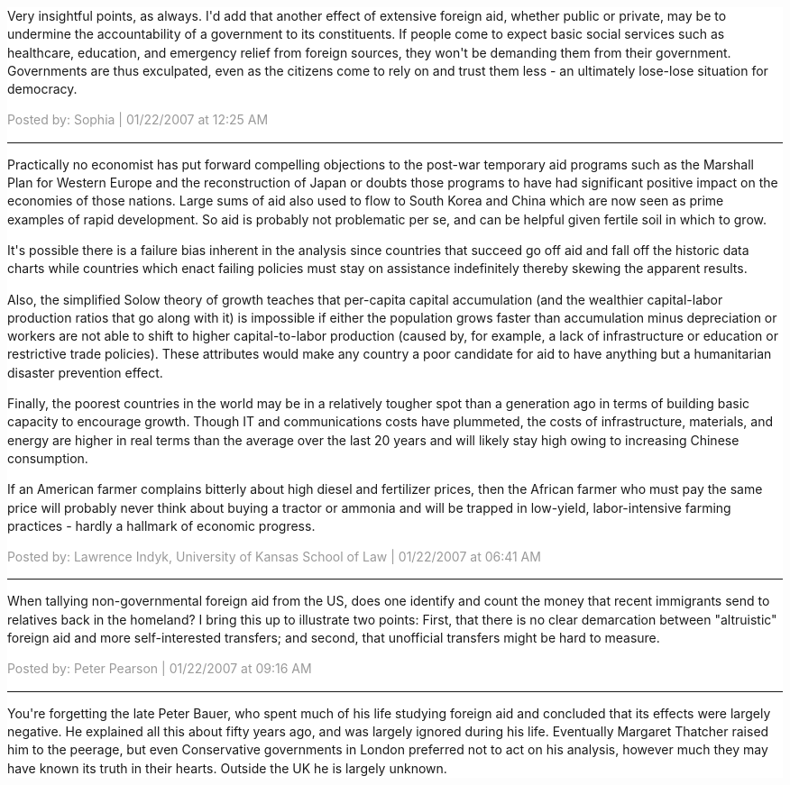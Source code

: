 Very insightful points, as always. I'd add that another effect of extensive foreign aid, whether public or private, may be to undermine the accountability of a government to its constituents. If people come to expect basic social services such as healthcare, education, and emergency relief from foreign sources, they won't be demanding them from their government. Governments are thus exculpated, even as the citizens come to rely on and trust them less - an ultimately lose-lose situation for democracy.

<span style="color:#999">Posted by: Sophia | 01/22/2007 at 12:25 AM</span>

---

Practically no economist has put forward compelling objections to the post-war temporary aid programs such as the Marshall Plan for Western Europe and the reconstruction of Japan or doubts those programs to have had significant positive impact on the economies of those nations.  Large sums of aid also used to flow to South Korea and China which are now seen as prime examples of rapid development.  So aid is probably not problematic per se, and can be helpful given fertile soil in which to grow.

It's possible there is a failure bias inherent in the analysis since countries that succeed go off aid and fall off the historic data charts while countries which enact failing policies must stay on assistance indefinitely thereby skewing the apparent results.

Also, the simplified Solow theory of growth teaches that per-capita capital accumulation (and the wealthier capital-labor production ratios that go along with it) is impossible if either the population grows faster than accumulation minus depreciation or workers are not able to shift to higher capital-to-labor production (caused by, for example, a lack of infrastructure or education or restrictive trade policies).  These attributes would make any country a poor candidate for aid to have anything but a humanitarian disaster prevention effect.

Finally, the poorest countries in the world may be in a relatively tougher spot than a generation ago in terms of building basic capacity to encourage growth.  Though IT and communications costs have plummeted, the costs of infrastructure, materials, and energy are higher in real terms than the average over the last 20 years and will likely stay high owing to increasing Chinese consumption.  

If an American farmer complains bitterly about high diesel and fertilizer prices, then the African farmer who must pay the same price will probably never think about buying a tractor or ammonia and will be trapped in low-yield, labor-intensive farming practices - hardly a hallmark of economic progress.

<span style="color:#999">Posted by: Lawrence Indyk, University of Kansas School of Law | 01/22/2007 at 06:41 AM</span>

---

When tallying non-governmental foreign aid from the US, does one identify and count the money that recent immigrants send to relatives back in the homeland? I bring this up to illustrate two points: First, that there is no clear demarcation between "altruistic" foreign aid and more self-interested transfers; and second, that unofficial transfers might be hard to measure.

<span style="color:#999">Posted by: Peter Pearson | 01/22/2007 at 09:16 AM</span>

---

You're forgetting the late Peter Bauer, who spent much of his life studying foreign aid and concluded that its effects were largely negative. He explained all this about fifty years ago, and was largely ignored during his life. Eventually Margaret Thatcher raised him to the peerage, but even Conservative governments in London preferred not to act on his analysis, however much they may have known its truth in their hearts. Outside the UK he is largely unknown.
